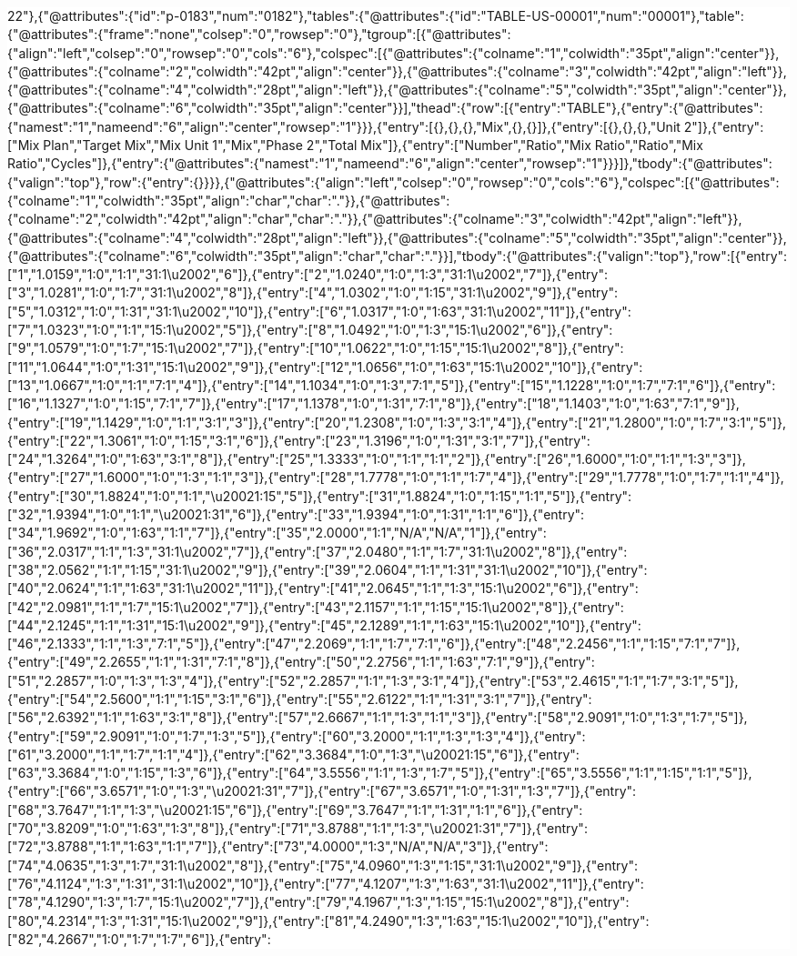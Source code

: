 22"},{"@attributes":{"id":"p-0183","num":"0182"},"tables":{"@attributes":{"id":"TABLE-US-00001","num":"00001"},"table":{"@attributes":{"frame":"none","colsep":"0","rowsep":"0"},"tgroup":[{"@attributes":{"align":"left","colsep":"0","rowsep":"0","cols":"6"},"colspec":[{"@attributes":{"colname":"1","colwidth":"35pt","align":"center"}},{"@attributes":{"colname":"2","colwidth":"42pt","align":"center"}},{"@attributes":{"colname":"3","colwidth":"42pt","align":"left"}},{"@attributes":{"colname":"4","colwidth":"28pt","align":"left"}},{"@attributes":{"colname":"5","colwidth":"35pt","align":"center"}},{"@attributes":{"colname":"6","colwidth":"35pt","align":"center"}}],"thead":{"row":[{"entry":"TABLE"},{"entry":{"@attributes":{"namest":"1","nameend":"6","align":"center","rowsep":"1"}}},{"entry":[{},{},{},"Mix",{},{}]},{"entry":[{},{},{},"Unit 2"]},{"entry":["Mix Plan","Target Mix","Mix Unit 1","Mix","Phase 2","Total Mix"]},{"entry":["Number","Ratio","Mix Ratio","Ratio","Mix Ratio","Cycles"]},{"entry":{"@attributes":{"namest":"1","nameend":"6","align":"center","rowsep":"1"}}}]},"tbody":{"@attributes":{"valign":"top"},"row":{"entry":{}}}},{"@attributes":{"align":"left","colsep":"0","rowsep":"0","cols":"6"},"colspec":[{"@attributes":{"colname":"1","colwidth":"35pt","align":"char","char":"."}},{"@attributes":{"colname":"2","colwidth":"42pt","align":"char","char":"."}},{"@attributes":{"colname":"3","colwidth":"42pt","align":"left"}},{"@attributes":{"colname":"4","colwidth":"28pt","align":"left"}},{"@attributes":{"colname":"5","colwidth":"35pt","align":"center"}},{"@attributes":{"colname":"6","colwidth":"35pt","align":"char","char":"."}}],"tbody":{"@attributes":{"valign":"top"},"row":[{"entry":["1","1.0159","1:0","1:1","31:1\u2002","6"]},{"entry":["2","1.0240","1:0","1:3","31:1\u2002","7"]},{"entry":["3","1.0281","1:0","1:7","31:1\u2002","8"]},{"entry":["4","1.0302","1:0","1:15","31:1\u2002","9"]},{"entry":["5","1.0312","1:0","1:31","31:1\u2002","10"]},{"entry":["6","1.0317","1:0","1:63","31:1\u2002","11"]},{"entry":["7","1.0323","1:0","1:1","15:1\u2002","5"]},{"entry":["8","1.0492","1:0","1:3","15:1\u2002","6"]},{"entry":["9","1.0579","1:0","1:7","15:1\u2002","7"]},{"entry":["10","1.0622","1:0","1:15","15:1\u2002","8"]},{"entry":["11","1.0644","1:0","1:31","15:1\u2002","9"]},{"entry":["12","1.0656","1:0","1:63","15:1\u2002","10"]},{"entry":["13","1.0667","1:0","1:1","7:1","4"]},{"entry":["14","1.1034","1:0","1:3","7:1","5"]},{"entry":["15","1.1228","1:0","1:7","7:1","6"]},{"entry":["16","1.1327","1:0","1:15","7:1","7"]},{"entry":["17","1.1378","1:0","1:31","7:1","8"]},{"entry":["18","1.1403","1:0","1:63","7:1","9"]},{"entry":["19","1.1429","1:0","1:1","3:1","3"]},{"entry":["20","1.2308","1:0","1:3","3:1","4"]},{"entry":["21","1.2800","1:0","1:7","3:1","5"]},{"entry":["22","1.3061","1:0","1:15","3:1","6"]},{"entry":["23","1.3196","1:0","1:31","3:1","7"]},{"entry":["24","1.3264","1:0","1:63","3:1","8"]},{"entry":["25","1.3333","1:0","1:1","1:1","2"]},{"entry":["26","1.6000","1:0","1:1","1:3","3"]},{"entry":["27","1.6000","1:0","1:3","1:1","3"]},{"entry":["28","1.7778","1:0","1:1","1:7","4"]},{"entry":["29","1.7778","1:0","1:7","1:1","4"]},{"entry":["30","1.8824","1:0","1:1","\u20021:15","5"]},{"entry":["31","1.8824","1:0","1:15","1:1","5"]},{"entry":["32","1.9394","1:0","1:1","\u20021:31","6"]},{"entry":["33","1.9394","1:0","1:31","1:1","6"]},{"entry":["34","1.9692","1:0","1:63","1:1","7"]},{"entry":["35","2.0000","1:1","N\/A","N\/A","1"]},{"entry":["36","2.0317","1:1","1:3","31:1\u2002","7"]},{"entry":["37","2.0480","1:1","1:7","31:1\u2002","8"]},{"entry":["38","2.0562","1:1","1:15","31:1\u2002","9"]},{"entry":["39","2.0604","1:1","1:31","31:1\u2002","10"]},{"entry":["40","2.0624","1:1","1:63","31:1\u2002","11"]},{"entry":["41","2.0645","1:1","1:3","15:1\u2002","6"]},{"entry":["42","2.0981","1:1","1:7","15:1\u2002","7"]},{"entry":["43","2.1157","1:1","1:15","15:1\u2002","8"]},{"entry":["44","2.1245","1:1","1:31","15:1\u2002","9"]},{"entry":["45","2.1289","1:1","1:63","15:1\u2002","10"]},{"entry":["46","2.1333","1:1","1:3","7:1","5"]},{"entry":["47","2.2069","1:1","1:7","7:1","6"]},{"entry":["48","2.2456","1:1","1:15","7:1","7"]},{"entry":["49","2.2655","1:1","1:31","7:1","8"]},{"entry":["50","2.2756","1:1","1:63","7:1","9"]},{"entry":["51","2.2857","1:0","1:3","1:3","4"]},{"entry":["52","2.2857","1:1","1:3","3:1","4"]},{"entry":["53","2.4615","1:1","1:7","3:1","5"]},{"entry":["54","2.5600","1:1","1:15","3:1","6"]},{"entry":["55","2.6122","1:1","1:31","3:1","7"]},{"entry":["56","2.6392","1:1","1:63","3:1","8"]},{"entry":["57","2.6667","1:1","1:3","1:1","3"]},{"entry":["58","2.9091","1:0","1:3","1:7","5"]},{"entry":["59","2.9091","1:0","1:7","1:3","5"]},{"entry":["60","3.2000","1:1","1:3","1:3","4"]},{"entry":["61","3.2000","1:1","1:7","1:1","4"]},{"entry":["62","3.3684","1:0","1:3","\u20021:15","6"]},{"entry":["63","3.3684","1:0","1:15","1:3","6"]},{"entry":["64","3.5556","1:1","1:3","1:7","5"]},{"entry":["65","3.5556","1:1","1:15","1:1","5"]},{"entry":["66","3.6571","1:0","1:3","\u20021:31","7"]},{"entry":["67","3.6571","1:0","1:31","1:3","7"]},{"entry":["68","3.7647","1:1","1:3","\u20021:15","6"]},{"entry":["69","3.7647","1:1","1:31","1:1","6"]},{"entry":["70","3.8209","1:0","1:63","1:3","8"]},{"entry":["71","3.8788","1:1","1:3","\u20021:31","7"]},{"entry":["72","3.8788","1:1","1:63","1:1","7"]},{"entry":["73","4.0000","1:3","N\/A","N\/A","3"]},{"entry":["74","4.0635","1:3","1:7","31:1\u2002","8"]},{"entry":["75","4.0960","1:3","1:15","31:1\u2002","9"]},{"entry":["76","4.1124","1:3","1:31","31:1\u2002","10"]},{"entry":["77","4.1207","1:3","1:63","31:1\u2002","11"]},{"entry":["78","4.1290","1:3","1:7","15:1\u2002","7"]},{"entry":["79","4.1967","1:3","1:15","15:1\u2002","8"]},{"entry":["80","4.2314","1:3","1:31","15:1\u2002","9"]},{"entry":["81","4.2490","1:3","1:63","15:1\u2002","10"]},{"entry":["82","4.2667","1:0","1:7","1:7","6"]},{"entry":